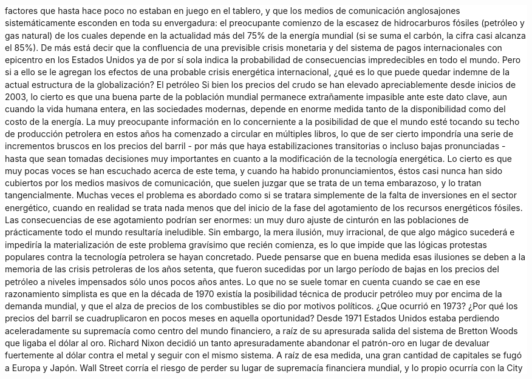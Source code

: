 factores que hasta hace poco no estaban en juego en el tablero, y que los
medios de comunicación anglosajones sistemáticamente esconden en toda su
envergadura:
el preocupante comienzo de la escasez de
hidrocarburos fósiles (petróleo y gas natural) de los cuales depende en
la actualidad más del 75% de la energía mundial (si se suma el carbón,
la cifra casi alcanza el 85%).
De más está decir que la confluencia de una
previsible crisis monetaria y del sistema de pagos internacionales con
epicentro en los Estados Unidos ya de por sí sola indica la probabilidad de
consecuencias impredecibles en todo el mundo.
Pero si a ello se le agregan los efectos de una
probable crisis energética internacional, ¿qué es lo que puede quedar
indemne de la actual estructura de la globalización?
El petróleo
Si bien los precios del crudo se han elevado apreciablemente desde inicios
de 2003, lo cierto es que una buena parte de la población mundial permanece
extrañamente impasible ante este dato clave, aun cuando la vida humana
entera, en las sociedades modernas, depende en enorme medida tanto de la
disponibilidad como del costo de la energía.
La muy preocupante información en lo
concerniente a la posibilidad de que el mundo esté tocando su techo de
producción petrolera en estos años ha comenzado a circular en múltiples
libros, lo que de ser cierto impondría una serie de incrementos bruscos en
los precios del barril - por más que haya estabilizaciones transitorias o
incluso bajas pronunciadas - hasta que sean tomadas decisiones muy
importantes en cuanto a la modificación de la tecnología energética.
Lo cierto es que muy pocas voces se han
escuchado acerca de este tema, y cuando ha habido pronunciamientos, éstos
casi nunca han sido cubiertos por
los medios masivos de comunicación, que
suelen juzgar que se trata de un tema embarazoso, y lo tratan
tangencialmente.
Muchas veces el problema es abordado como si se
tratara simplemente de la falta de inversiones en el sector energético,
cuando en realidad se trata nada menos que del inicio de la fase del
agotamiento de los recursos energéticos fósiles. Las consecuencias de ese
agotamiento podrían ser enormes: un muy duro ajuste de cinturón en las
poblaciones de prácticamente todo el mundo resultaría ineludible.
Sin embargo, la mera ilusión, muy irracional, de
que algo mágico sucederá e impediría la materialización de este problema
gravísimo que recién comienza, es lo que impide que las lógicas protestas
populares contra la tecnología petrolera se hayan concretado.
Puede pensarse que en buena medida esas ilusiones se deben a la memoria de
las crisis petroleras de los años setenta, que fueron sucedidas por un largo
período de bajas en los precios del petróleo a niveles impensados sólo unos
pocos años antes.
Lo que no se suele tomar en cuenta cuando se cae
en ese razonamiento simplista es que en la década de 1970 existía la
posibilidad técnica de producir petróleo muy por encima de la demanda
mundial, y que el alza de precios de los combustibles se dio por motivos
políticos.
¿Que ocurrió en 1973? ¿Por qué los precios del
barril se cuadruplicaron en pocos meses en aquella oportunidad?
Desde 1971 Estados Unidos estaba perdiendo aceleradamente su supremacía como
centro del mundo financiero, a raíz de su apresurada salida del sistema de
Bretton Woods que ligaba el dólar al oro.
Richard Nixon decidió un tanto
apresuradamente
abandonar el patrón-oro en lugar de
devaluar fuertemente al dólar contra el metal y seguir con el mismo sistema.
A raíz de esa medida, una gran cantidad de
capitales se fugó a Europa y Japón. Wall Street corría el riesgo de perder
su lugar de supremacía financiera mundial, y lo propio ocurría con la City